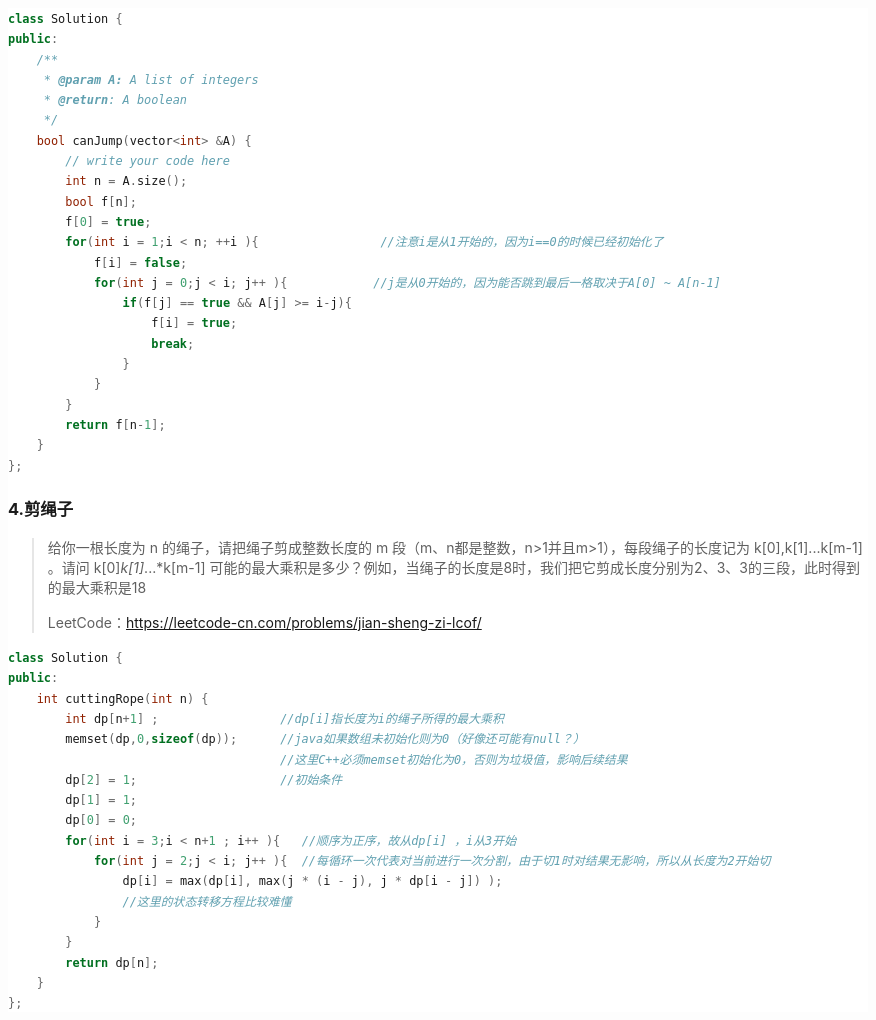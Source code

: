 ```c++
class Solution {
public:
    /**
     * @param A: A list of integers
     * @return: A boolean
     */
    bool canJump(vector<int> &A) {
        // write your code here
        int n = A.size();
        bool f[n];
        f[0] = true;
        for(int i = 1;i < n; ++i ){                 //注意i是从1开始的，因为i==0的时候已经初始化了
            f[i] = false;
            for(int j = 0;j < i; j++ ){            //j是从0开始的，因为能否跳到最后一格取决于A[0] ~ A[n-1]
                if(f[j] == true && A[j] >= i-j){        
                    f[i] = true;
                    break;
                }
            }
        }
        return f[n-1];        
    }
};
```

### 4.剪绳子

> 给你一根长度为 n 的绳子，请把绳子剪成整数长度的 m 段（m、n都是整数，n>1并且m>1），每段绳子的长度记为 k[0],k[1]...k[m-1] 。请问 k[0]*k[1]*...*k[m-1] 可能的最大乘积是多少？例如，当绳子的长度是8时，我们把它剪成长度分别为2、3、3的三段，此时得到的最大乘积是18
>
> LeetCode：https://leetcode-cn.com/problems/jian-sheng-zi-lcof/

```c++
class Solution {
public:
    int cuttingRope(int n) {
        int dp[n+1] ;                 //dp[i]指长度为i的绳子所得的最大乘积
        memset(dp,0,sizeof(dp));      //java如果数组未初始化则为0（好像还可能有null？）
        							  //这里C++必须memset初始化为0，否则为垃圾值，影响后续结果
        dp[2] = 1;   				  //初始条件
        dp[1] = 1;
        dp[0] = 0;
        for(int i = 3;i < n+1 ; i++ ){   //顺序为正序，故从dp[i] ，i从3开始
            for(int j = 2;j < i; j++ ){  //每循环一次代表对当前进行一次分割，由于切1时对结果无影响，所以从长度为2开始切
                dp[i] = max(dp[i], max(j * (i - j), j * dp[i - j]) );     
                //这里的状态转移方程比较难懂
            }
        }
        return dp[n];
    }
};
```
